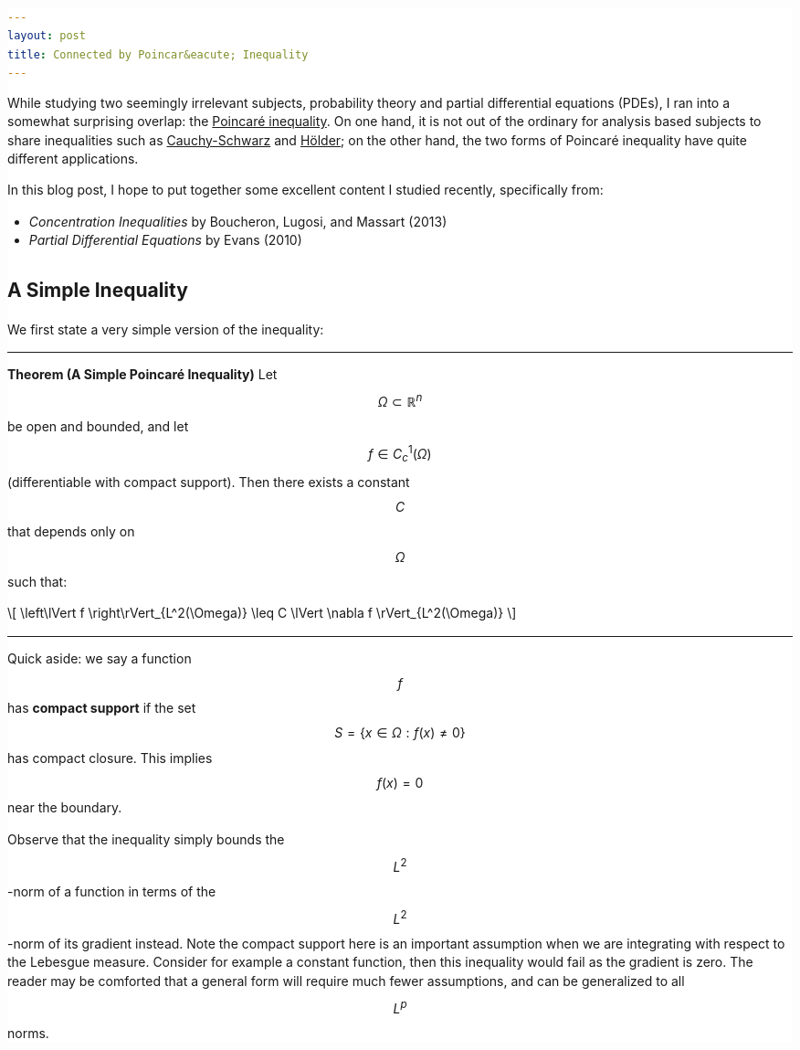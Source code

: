 ```yaml
---
layout: post
title: Connected by Poincar&eacute; Inequality
---
```


While studying two seemingly irrelevant subjects, 
probability theory and partial differential equations (PDEs),
I ran into a somewhat surprising overlap:
the [Poincar&eacute; inequality](https://en.wikipedia.org/wiki/Poincar%C3%A9_inequality).
On one hand, it is not out of the ordinary 
for analysis based subjects to share inequalities 
such as [Cauchy-Schwarz](https://en.wikipedia.org/wiki/Cauchy%E2%80%93Schwarz_inequality) 
and [H&ouml;lder](https://en.wikipedia.org/wiki/H%C3%B6lder%27s_inequality);
on the other hand, the two forms of
Poincar&eacute; inequality have quite different applications.

In this blog post, I hope to put together some excellent content
I studied recently, specifically from:
 - *Concentration Inequalities* by Boucheron, Lugosi, and Massart (2013) 
 - *Partial Differential Equations* by Evans (2010)




## A Simple Inequality 

We first state a very simple version of the inequality:

---

**Theorem (A Simple Poincar&eacute; Inequality)**
Let $$\Omega \subset \mathbb{R}^n$$ be open and bounded, 
and let $$f \in C^1_c(\Omega)$$ (differentiable
with compact support).
Then there exists a constant $$C$$ that depends only 
on $$\Omega$$ such that:

\\[ \left\lVert f \right\rVert_{L^2(\Omega)} 
    \leq C \lVert \nabla f \rVert_{L^2(\Omega)}
\\]



---

Quick aside: we say a function $$f$$ has **compact support**
if the set $$ S = \{ x \in \Omega : f(x) \neq 0 \} $$
has compact closure. 
This implies $$f(x) = 0$$ near the boundary.

Observe that the inequality simply bounds 
the $$L^2$$-norm of a function in terms of the $$L^2$$-norm
of its gradient instead.
Note the compact support here is an important assumption 
when we are integrating with respect to the Lebesgue measure.
Consider for example a constant function, 
then this inequality would fail as the gradient is zero.
The reader may be comforted that a general form will require 
much fewer assumptions, and can be generalized to 
all $$L^p$$ norms.
